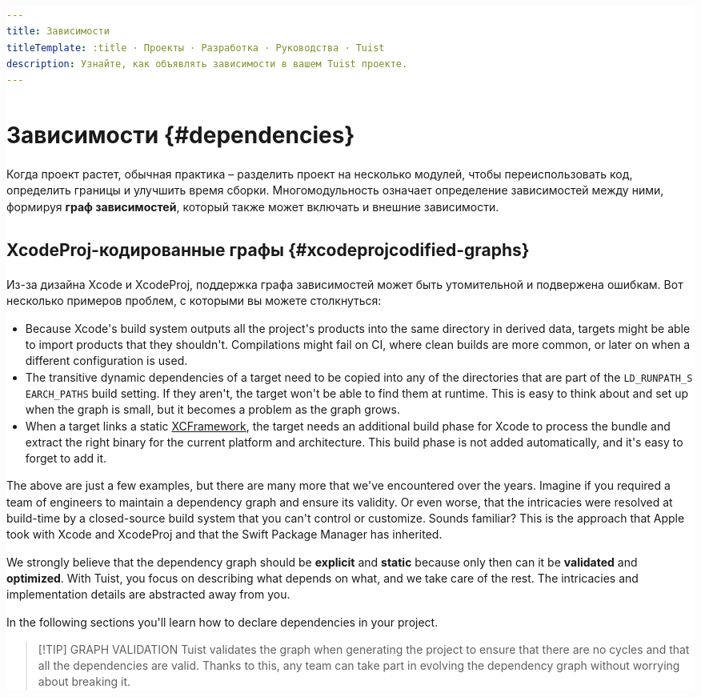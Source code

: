 ```yaml
---
title: Зависимости
titleTemplate: :title · Проекты · Разработка · Руководства · Tuist
description: Узнайте, как объявлять зависимости в вашем Tuist проекте.
---
```


# Зависимости {#dependencies}

Когда проект растет, обычная практика – разделить проект на несколько модулей, чтобы переиспользовать код, определить границы и улучшить время сборки.
Многомодульность означает определение зависимостей между ними, формируя **граф зависимостей**, который также может включать и внешние зависимости.

## XcodeProj-кодированные графы {#xcodeprojcodified-graphs}

Из-за дизайна Xcode и XcodeProj, поддержка графа зависимостей может быть утомительной и подвержена ошибкам.
Вот несколько примеров проблем, с которыми вы можете столкнуться:

- Because Xcode's build system outputs all the project's products into the same directory in derived data, targets might be able to import products that they shouldn't. Compilations might fail on CI, where clean builds are more common, or later on when a different configuration is used.
- The transitive dynamic dependencies of a target need to be copied into any of the directories that are part of the `LD_RUNPATH_SEARCH_PATHS` build setting. If they aren't, the target won't be able to find them at runtime. This is easy to think about and set up when the graph is small, but it becomes a problem as the graph grows.
- When a target links a static [XCFramework](https://developer.apple.com/documentation/xcode/creating-a-multi-platform-binary-framework-bundle), the target needs an additional build phase for Xcode to process the bundle and extract the right binary for the current platform and architecture. This build phase is not added automatically, and it's easy to forget to add it.

The above are just a few examples, but there are many more that we've encountered over the years.
Imagine if you required a team of engineers to maintain a dependency graph and ensure its validity.
Or even worse,
that the intricacies were resolved at build-time by a closed-source build system that you can't control or customize.
Sounds familiar? This is the approach that Apple took with Xcode and XcodeProj and that the Swift Package Manager has inherited.

We strongly believe that the dependency graph should be **explicit** and **static** because only then can it be **validated** and **optimized**.
With Tuist, you focus on describing what depends on what, and we take care of the rest.
The intricacies and implementation details are abstracted away from you.

In the following sections you'll learn how to declare dependencies in your project.

> [!TIP] GRAPH VALIDATION
> Tuist validates the graph when generating the project to ensure that there are no cycles and that all the dependencies are valid. Thanks to this, any team can take part in evolving the dependency graph without worrying about breaking it.
